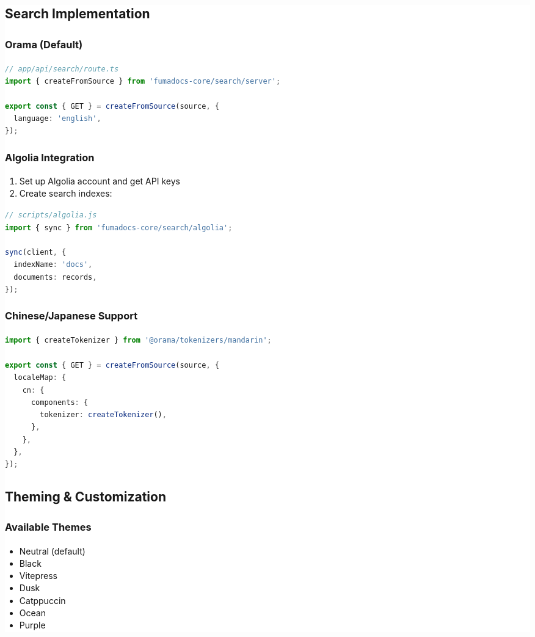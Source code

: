 ## Search Implementation

### Orama (Default)

```typescript
// app/api/search/route.ts
import { createFromSource } from 'fumadocs-core/search/server';

export const { GET } = createFromSource(source, {
  language: 'english',
});
```

### Algolia Integration

1. Set up Algolia account and get API keys
2. Create search indexes:

```typescript
// scripts/algolia.js
import { sync } from 'fumadocs-core/search/algolia';

sync(client, {
  indexName: 'docs',
  documents: records,
});
```

### Chinese/Japanese Support

```typescript
import { createTokenizer } from '@orama/tokenizers/mandarin';

export const { GET } = createFromSource(source, {
  localeMap: {
    cn: {
      components: {
        tokenizer: createTokenizer(),
      },
    },
  },
});
```

## Theming & Customization

### Available Themes

- Neutral (default)
- Black
- Vitepress
- Dusk
- Catppuccin
- Ocean
- Purple
